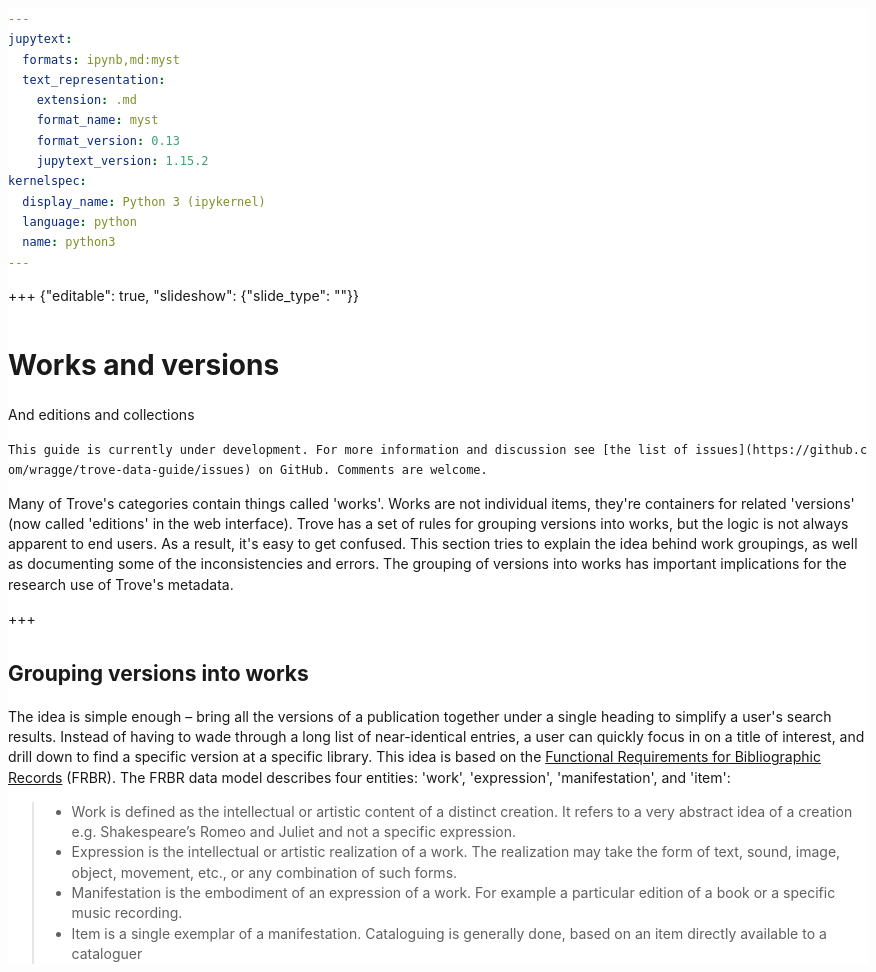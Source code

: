 ```yaml
---
jupytext:
  formats: ipynb,md:myst
  text_representation:
    extension: .md
    format_name: myst
    format_version: 0.13
    jupytext_version: 1.15.2
kernelspec:
  display_name: Python 3 (ipykernel)
  language: python
  name: python3
---
```


+++ {"editable": true, "slideshow": {"slide_type": ""}}

# Works and versions

And editions and collections

```{attention}
This guide is currently under development. For more information and discussion see [the list of issues](https://github.com/wragge/trove-data-guide/issues) on GitHub. Comments are welcome.
```

Many of Trove's categories contain things called 'works'. Works are not individual items, they're containers for related 'versions' (now called 'editions' in the web interface). Trove has a set of rules for grouping versions into works, but the logic is not always apparent to end users. As a result, it's easy to get confused. This section tries to explain the idea behind work groupings, as well as documenting some of the inconsistencies and errors. The grouping of versions into works has important implications for the research use of Trove's metadata.

+++

## Grouping versions into works

The idea is simple enough – bring all the versions of a publication together under a single heading to simplify a user's search results. Instead of having to wade through a long list of near-identical entries, a user can quickly focus in on a title of interest, and drill down to find a specific version at a specific library. This idea is based on the [Functional Requirements for Bibliographic Records](https://www.ifla.org/references/best-practice-for-national-bibliographic-agencies-in-a-digital-age/resource-description-and-standards/bibliographic-control/functional-requirements-the-frbr-family-of-models/functional-requirements-for-bibliographic-records-frbr/) (FRBR). The FRBR data model describes four entities: 'work', 'expression', 'manifestation', and 'item':

> - Work is defined as the intellectual or artistic content of a distinct creation. It refers to a very abstract idea of a creation e.g. Shakespeare’s Romeo and Juliet and not a specific expression. 
> - Expression is the intellectual or artistic realization of a work. The realization may take the form of text, sound, image, object, movement, etc., or any combination of such forms.
> - Manifestation is the embodiment of an expression of a work. For example a particular edition of a book or a specific music recording. 
> - Item is a single exemplar of a manifestation. Cataloguing is generally done, based on an item directly available to a cataloguer 
